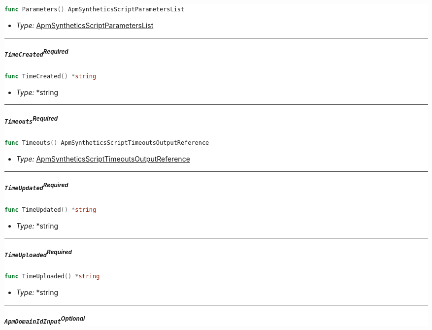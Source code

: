 ```go
func Parameters() ApmSyntheticsScriptParametersList
```

- *Type:* <a href="#rhizo-co-terraform-provider-oci.apmSyntheticsScript.ApmSyntheticsScriptParametersList">ApmSyntheticsScriptParametersList</a>

---

##### `TimeCreated`<sup>Required</sup> <a name="TimeCreated" id="rhizo-co-terraform-provider-oci.apmSyntheticsScript.ApmSyntheticsScript.property.timeCreated"></a>

```go
func TimeCreated() *string
```

- *Type:* *string

---

##### `Timeouts`<sup>Required</sup> <a name="Timeouts" id="rhizo-co-terraform-provider-oci.apmSyntheticsScript.ApmSyntheticsScript.property.timeouts"></a>

```go
func Timeouts() ApmSyntheticsScriptTimeoutsOutputReference
```

- *Type:* <a href="#rhizo-co-terraform-provider-oci.apmSyntheticsScript.ApmSyntheticsScriptTimeoutsOutputReference">ApmSyntheticsScriptTimeoutsOutputReference</a>

---

##### `TimeUpdated`<sup>Required</sup> <a name="TimeUpdated" id="rhizo-co-terraform-provider-oci.apmSyntheticsScript.ApmSyntheticsScript.property.timeUpdated"></a>

```go
func TimeUpdated() *string
```

- *Type:* *string

---

##### `TimeUploaded`<sup>Required</sup> <a name="TimeUploaded" id="rhizo-co-terraform-provider-oci.apmSyntheticsScript.ApmSyntheticsScript.property.timeUploaded"></a>

```go
func TimeUploaded() *string
```

- *Type:* *string

---

##### `ApmDomainIdInput`<sup>Optional</sup> <a name="ApmDomainIdInput" id="rhizo-co-terraform-provider-oci.apmSyntheticsScript.ApmSyntheticsScript.property.apmDomainIdInput"></a>
